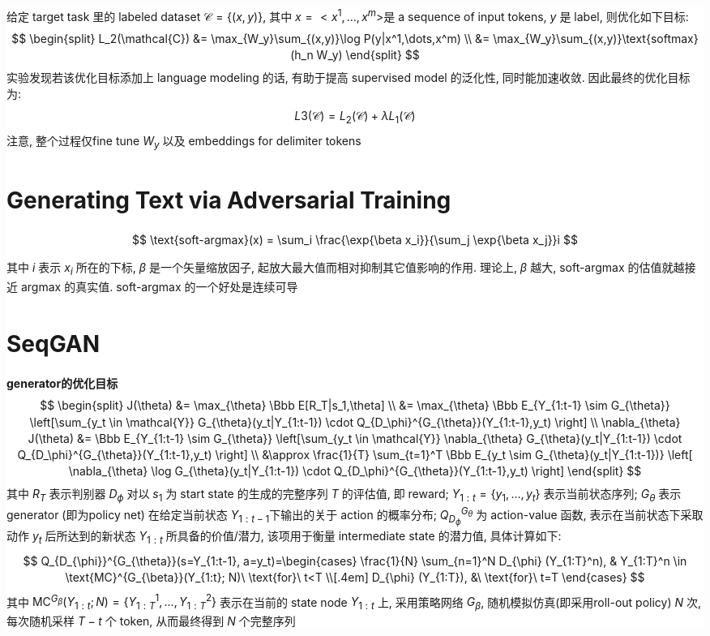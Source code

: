 

给定 target task 里的 labeled dataset $\mathcal{C}=\{(x,y)\}$, 其中 $x=<x^1,\dots,x^m>$是 a sequence of input tokens, $y$ 是 label, 则优化如下目标:
$$
\begin{split}
L_2(\mathcal{C}) &= \max_{W_y}\sum_{(x,y)}\log P(y|x^1,\dots,x^m) \\
&= \max_{W_y}\sum_{(x,y)}\text{softmax}(h_n W_y)
\end{split}
$$
实验发现若该优化目标添加上 language modeling 的话, 有助于提高 supervised model 的泛化性, 同时能加速收敛. 因此最终的优化目标为:
$$
L3(\mathcal{C}) = L_2(\mathcal{C}) + \lambda L_1(\mathcal{C})
$$
注意, 整个过程仅fine tune $W_y$ 以及 embeddings for delimiter tokens

# Generating Text via Adversarial Training

$$
\text{soft-argmax}(x) = \sum_i \frac{\exp{\beta x_i}}{\sum_j \exp{\beta x_j}}i
$$

其中 $i$ 表示 $x_i$ 所在的下标, $\beta$ 是一个矢量缩放因子, 起放大最大值而相对抑制其它值影响的作用. 理论上, $\beta$ 越大, $\text{soft-argmax}$ 的估值就越接近 $\text{argmax}$ 的真实值. $\text{soft-argmax}$ 的一个好处是连续可导

# SeqGAN

**generator的优化目标**
$$
\begin{split}
J(\theta) &= \max_{\theta} \Bbb E[R_T|s_1,\theta] \\
               &= \max_{\theta} \Bbb E_{Y_{1:t-1} \sim G_{\theta}} \left[\sum_{y_t \in \mathcal{Y}} G_{\theta}(y_t|Y_{1:t-1}) \cdot Q_{D_\phi}^{G_{\theta}}(Y_{1:t-1},y_t) \right] \\
\nabla_{\theta} J(\theta) &= \Bbb E_{Y_{1:t-1} \sim G_{\theta}} \left[\sum_{y_t \in \mathcal{Y}} \nabla_{\theta} G_{\theta}(y_t|Y_{1:t-1}) \cdot Q_{D_\phi}^{G_{\theta}}(Y_{1:t-1},y_t) \right] \\
               &\approx \frac{1}{T} \sum_{t=1}^T \Bbb E_{y_t \sim G_{\theta}(y_t|Y_{1:t-1})} \left[ \nabla_{\theta} \log G_{\theta}(y_t|Y_{1:t-1}) \cdot Q_{D_\phi}^{G_{\theta}}(Y_{1:t-1},y_t) \right]
\end{split}
$$
其中 $R_T$ 表示判别器 $D_{\phi}$ 对以 $s_1$ 为 start state 的生成的完整序列 $T$ 的评估值, 即 reward; $Y_{1:t} = \{y_1,\dots,y_t\}$ 表示当前状态序列; $G_{\theta}$ 表示 generator (即为policy net) 在给定当前状态 $Y_{1:t-1}$下输出的关于 action 的概率分布; $Q_{D_{\phi}}^{G_{\theta}}$ 为 action-value 函数, 表示在当前状态下采取动作 $y_t$ 后所达到的新状态 $Y_{1:t}$ 所具备的价值/潜力, 该项用于衡量 intermediate state 的潜力值, 具体计算如下:
$$
Q_{D_{\phi}}^{G_{\theta}}(s=Y_{1:t-1}, a=y_t)=\begin{cases}
\frac{1}{N} \sum_{n=1}^N D_{\phi} (Y_{1:T}^n), & Y_{1:T}^n \in \text{MC}^{G_{\beta}}(Y_{1:t}; N)\ \text{for}\ t<T \\[.4em]
D_{\phi} (Y_{1:T}), &\ \text{for}\ t=T
\end{cases}
$$
其中 $\text{MC}^{G_{\beta}}(Y_{1:t}; N)=\{Y_{1:T}^1,\dots,Y_{1:T}^2\}$ 表示在当前的 state node $Y_{1:t}$ 上, 采用策略网络 $G_{\beta}$, 随机模拟仿真(即采用roll-out policy) $N$ 次, 每次随机采样 $T-t$ 个 token, 从而最终得到 $N$ 个完整序列
